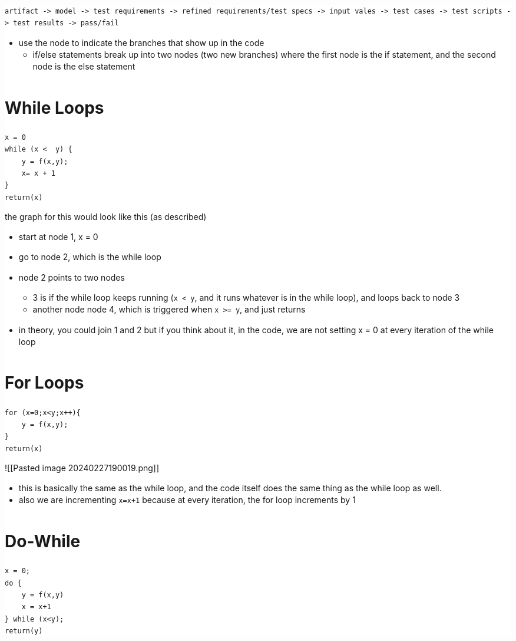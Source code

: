 	artifact -> model -> test requirements -> refined requirements/test specs -> input vales -> test cases -> test scripts -> test results -> pass/fail

- use the node to indicate the branches that show up in the code
	- if/else statements break up into two nodes (two new branches) where the first node is the if statement, and the second node is the else statement

# While Loops
```
x = 0
while (x <  y) {
	y = f(x,y);
	x= x + 1
}
return(x)
```

the graph for this would look like this (as described)
- start at node 1, x = 0
- go to node 2, which is the while loop
- node 2 points to two nodes
	- 3 is if the while loop keeps running (`x < y`, and it runs whatever is in the while loop), and loops back to node 3
	- another node node 4, which is triggered when `x >= y`, and just returns

- in theory, you could join 1 and 2 but if you think about it, in the code, we are not setting x = 0 at every iteration of the while loop

# For Loops
```
for (x=0;x<y;x++){
	y = f(x,y);
}
return(x)
```

![[Pasted image 20240227190019.png]]
- this is basically the same as the while loop, and the code itself does the same thing as the while loop as well. 
- also we are incrementing `x=x+1` because at every iteration, the for loop increments by 1

# Do-While
```
x = 0;
do {
	y = f(x,y)
	x = x+1
} while (x<y);
return(y)
```
